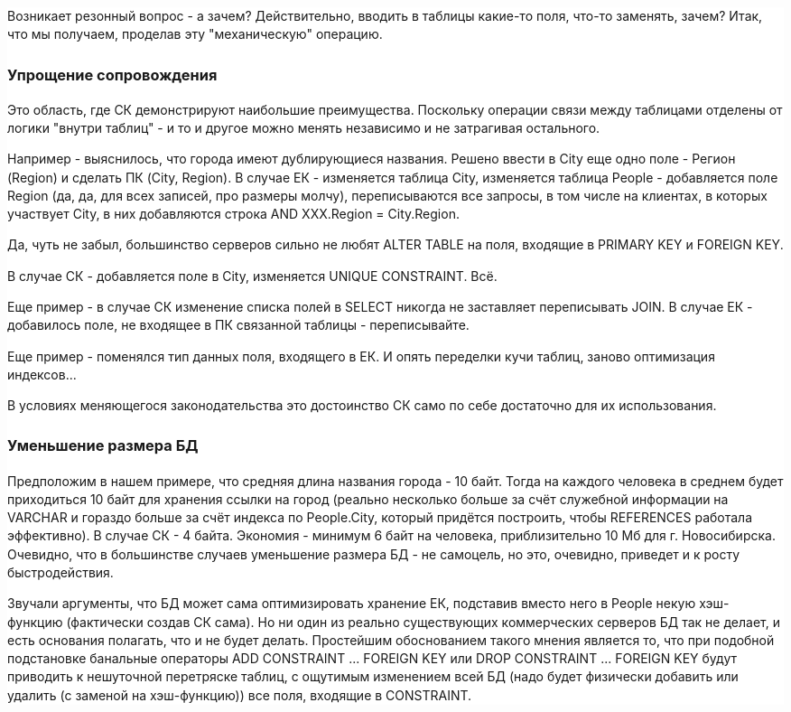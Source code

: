 Возникает резонный вопрос - а зачем? Действительно, вводить в таблицы
какие-то поля, что-то заменять, зачем? Итак, что мы получаем, проделав
эту "механическую" операцию.

### Упрощение сопровождения

Это область, где СК демонстрируют наибольшие преимущества. Поскольку
операции связи между таблицами отделены от логики \"внутри таблиц\" - и
то и другое можно менять независимо и не затрагивая остального.

Hапример - выяснилось, что города имеют дублирующиеся названия. Решено
ввести в City еще одно поле - Регион (Region) и сделать ПК (City,
Region). В случае ЕК - изменяется таблица City, изменяется таблица
People - добавляется поле Region (да, да, для всех записей, про размеры
молчу), переписываются все запросы, в том числе на клиентах, в которых
участвует City, в них добавляются строка AND XXX.Region = City.Region.

Да, чуть не забыл, большинство серверов сильно не любят ALTER TABLE на
поля, входящие в PRIMARY KEY и FOREIGN KEY.

В случае СК - добавляется поле в City, изменяется UNIQUE CONSTRAINT.
Всё.

Еще пример - в случае СК изменение списка полей в SELECT никогда не
заставляет переписывать JOIN. В случае ЕК - добавилось поле, не входящее
в ПК связанной таблицы - переписывайте.

Еще пример - поменялся тип данных поля, входящего в ЕК. И опять
переделки кучи таблиц, заново оптимизация индексов...

В условиях меняющегося законодательства это достоинство СК само по себе
достаточно для их использования.

### Уменьшение размера БД

Предположим в нашем примере, что средняя длина названия города - 10
байт. Тогда на каждого человека в среднем будет приходиться 10 байт для
хранения ссылки на город (реально несколько больше за счёт служебной
информации на VARCHAR и гораздо больше за счёт индекса по People.City,
который придётся построить, чтобы REFERENCES работала эффективно). В
случае СК - 4 байта. Экономия - минимум 6 байт на человека,
приблизительно 10 Мб для г. Hовосибирска. Очевидно, что в большинстве
случаев уменьшение размера БД - не самоцель, но это, очевидно, приведет
и к росту быстродействия.

Звучали аргументы, что БД может сама оптимизировать хранение ЕК,
подставив вместо него в People некую хэш-функцию (фактически создав СК
сама). Hо ни один из реально существующих коммерческих серверов БД так
не делает, и есть основания полагать, что и не будет делать. Простейшим
обоснованием такого мнения является то, что при подобной подстановке
банальные операторы ADD CONSTRAINT ... FOREIGN KEY или DROP CONSTRAINT
... FOREIGN KEY будут приводить к нешуточной перетряске таблиц, с
ощутимым изменением всей БД (надо будет физически добавить или удалить
(с заменой на хэш-функцию)) все поля, входящие в CONSTRAINT.
